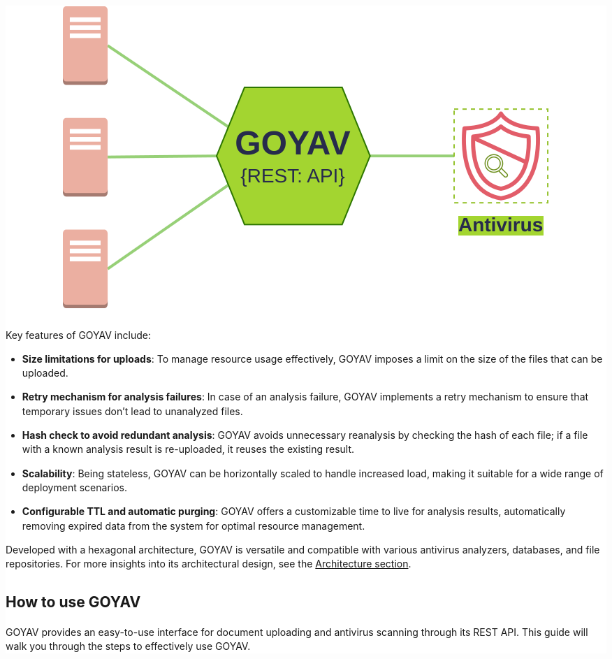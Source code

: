

<div align="center">
  <img src="assets/goyav-schema.svg">
</div>

<br/>
Key features of GOYAV include:

- **Size limitations for uploads**: To manage resource usage effectively, GOYAV imposes a limit on the size of the files that can be uploaded.
- **Retry mechanism for analysis failures**: In case of an analysis failure, GOYAV implements a retry mechanism to ensure that temporary issues don’t lead to unanalyzed files.
- **Hash check to avoid redundant analysis**: GOYAV avoids unnecessary reanalysis by checking the hash of each file; if a file with a known analysis result is re-uploaded, it reuses the existing result.
- **Scalability**: Being stateless, GOYAV can be horizontally scaled to handle increased load, making it suitable for a wide range of deployment scenarios.

- **Configurable TTL and automatic purging**: GOYAV offers a customizable time to live for analysis results, automatically removing expired data from the system for optimal resource management.


Developed with a hexagonal architecture, GOYAV is versatile and compatible with various antivirus analyzers, databases, and file repositories. For more insights into its architectural design, see the [Architecture section](#architecture).

## How to use GOYAV

GOYAV provides an easy-to-use interface for document uploading and antivirus scanning through its REST API. This guide will walk you through the steps to effectively use GOYAV.
